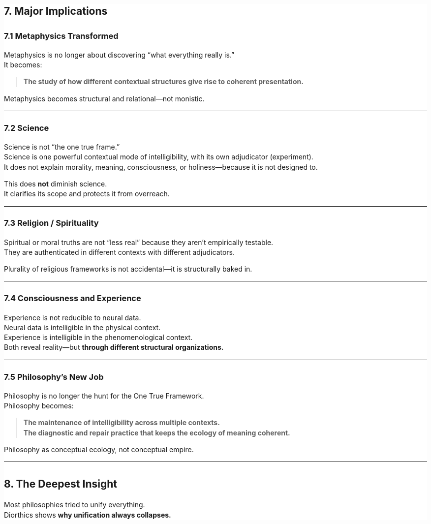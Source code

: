 
## 7. Major Implications

### 7.1 Metaphysics Transformed
Metaphysics is no longer about discovering “what everything really is.”  
It becomes:  
> **The study of how different contextual structures give rise to coherent presentation.**

Metaphysics becomes structural and relational—not monistic.

---

### 7.2 Science
Science is not “the one true frame.”  
Science is one powerful contextual mode of intelligibility, with its own adjudicator (experiment).  
It does not explain morality, meaning, consciousness, or holiness—because it is not designed to.

This does **not** diminish science.  
It clarifies its scope and protects it from overreach.

---

### 7.3 Religion / Spirituality
Spiritual or moral truths are not “less real” because they aren’t empirically testable.  
They are authenticated in different contexts with different adjudicators.

Plurality of religious frameworks is not accidental—it is structurally baked in.

---

### 7.4 Consciousness and Experience
Experience is not reducible to neural data.  
Neural data is intelligible in the physical context.  
Experience is intelligible in the phenomenological context.  
Both reveal reality—but **through different structural organizations.**

---

### 7.5 Philosophy’s New Job
Philosophy is no longer the hunt for the One True Framework.  
Philosophy becomes:

> **The maintenance of intelligibility across multiple contexts.**  
> **The diagnostic and repair practice that keeps the ecology of meaning coherent.**

Philosophy as conceptual ecology, not conceptual empire.

---

## 8. The Deepest Insight

Most philosophies tried to unify everything.  
Diorthics shows **why unification always collapses.**
